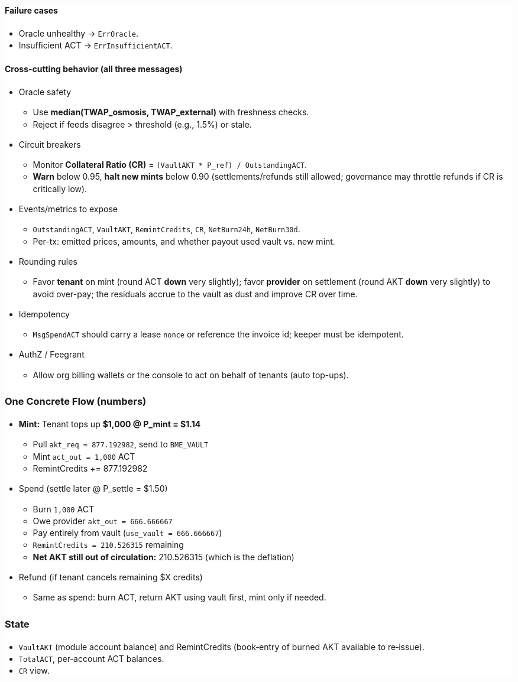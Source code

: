 #### Failure cases

* Oracle unhealthy → `ErrOracle`.  
* Insufficient ACT → `ErrInsufficientACT`.

#### Cross-cutting behavior (all three messages)

* Oracle safety  
  * Use **median(TWAP\_osmosis, TWAP\_external)** with freshness checks.  
  * Reject if feeds disagree \> threshold (e.g., 1.5%) or stale.

* Circuit breakers  
  * Monitor **Collateral Ratio (CR)** \= `(VaultAKT * P_ref) / OutstandingACT`.  
  * **Warn** below 0.95, **halt new mints** below 0.90 (settlements/refunds still allowed; governance may throttle refunds if CR is critically low).

* Events/metrics to expose  
  * `OutstandingACT`, `VaultAKT`, `RemintCredits`, `CR`, `NetBurn24h`, `NetBurn30d`.  
  * Per-tx: emitted prices, amounts, and whether payout used vault vs. new mint.

* Rounding rules  
  * Favor **tenant** on mint (round ACT **down** very slightly); favor **provider** on settlement (round AKT **down** very slightly) to avoid over-pay; the residuals accrue to the vault as dust and improve CR over time.

* Idempotency  
  * `MsgSpendACT` should carry a lease `nonce` or reference the invoice id; keeper must be idempotent.

* AuthZ / Feegrant  
  * Allow org billing wallets or the console to act on behalf of tenants (auto top-ups).

### One Concrete Flow (numbers)

* **Mint:** Tenant tops up **$1,000 @ P\_mint \= $1.14**  
  * Pull `akt_req = 877.192982`, send to `BME_VAULT`  
  * Mint `act_out = 1,000` ACT  
  * RemintCredits \+= 877.192982

* Spend (settle later @ P\_settle \= $1.50)  
  * Burn `1,000` ACT  
  * Owe provider `akt_out = 666.666667`  
  * Pay entirely from vault (`use_vault = 666.666667`)  
  * `RemintCredits = 210.526315` remaining  
  * **Net AKT still out of circulation:** 210.526315 (which is the deflation)

* Refund (if tenant cancels remaining $X credits)  
  * Same as spend: burn ACT, return AKT using vault first, mint only if needed.

### State
* `VaultAKT` (module account balance) and RemintCredits (book‑entry of burned AKT available to re‑issue).  
* `TotalACT`, per‑account ACT balances.  
* `CR` view.
